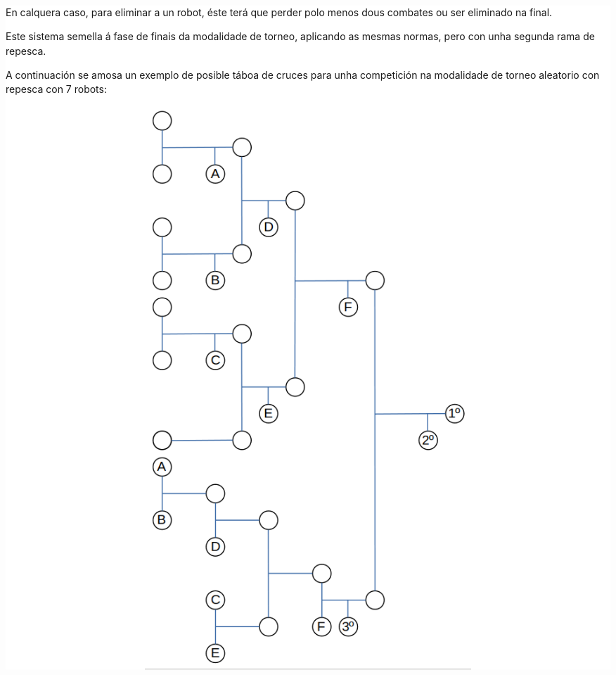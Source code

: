 En calquera caso, para eliminar a un robot, éste terá que perder polo menos dous combates ou ser eliminado na final.

Este sistema semella á fase de finais da modalidade de torneo, aplicando as mesmas normas, pero con unha segunda rama de repesca.

A continuación se amosa un exemplo de posible táboa de cruces para unha competición na modalidade de torneo aleatorio con repesca con 7 robots:

<p align="center"><img src="img/minisumo_torneo_repesca.png" height="800px" align = "center"></p>
